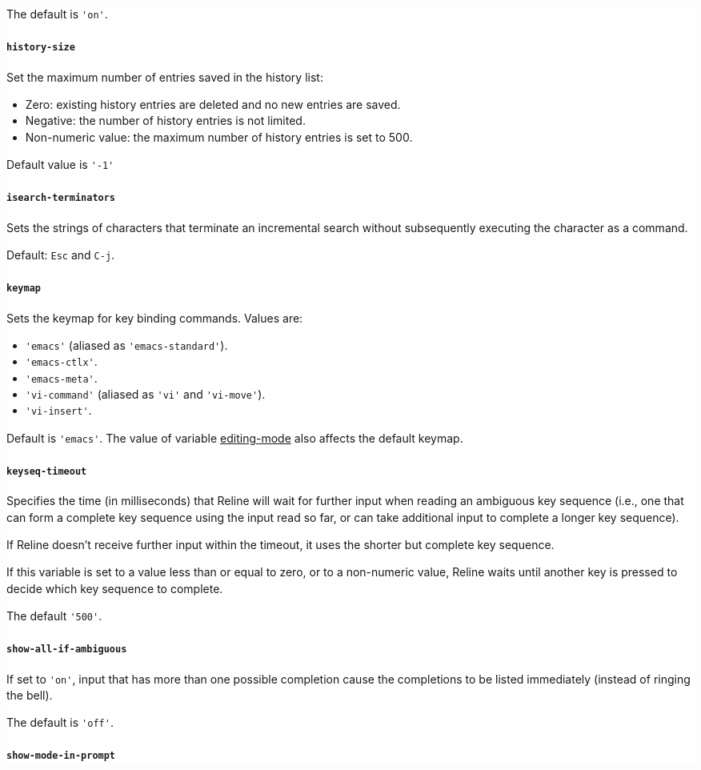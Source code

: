 The default is `'on'`.

#### `history-size`

Set the maximum number of entries saved in the history list:

- Zero: existing history entries are deleted and no new entries are saved.
- Negative: the number of history entries is not limited.
- Non-numeric value: the maximum number of history entries is set to 500.

Default value is `'-1'`

#### `isearch-terminators`

Sets the strings of characters that terminate an incremental search
without subsequently executing the character as a command.

Default: `Esc` and `C-j`.

#### `keymap`

Sets the keymap for key binding commands.
Values are:

- `'emacs'` (aliased as `'emacs-standard'`).
- `'emacs-ctlx'`.
- `'emacs-meta'`.
- `'vi-command'` (aliased as `'vi'` and `'vi-move'`).
- `'vi-insert'`.

Default is `'emacs'`.
The value of variable [editing-mode][editing-mode]
also affects the default keymap.

#### `keyseq-timeout`

Specifies the time (in milliseconds) that Reline will wait for further input
when reading an ambiguous key sequence
(i.e., one that can form a complete key sequence using the input read so far,
or can take additional input to complete a longer key sequence).

If Reline doesn’t receive further input within the timeout,
it uses the shorter but complete key sequence.

If this variable is set to a value less than or equal to zero, or to a non-numeric value,
Reline waits until another key is pressed to decide which key sequence to complete.

The default `'500'`.

#### `show-all-if-ambiguous`

If set to `'on'`, input that has more than one possible completion
cause the completions to be listed immediately (instead of ringing the bell).

The default is `'off'`.

#### `show-mode-in-prompt`


[alt key]: https://en.wikipedia.org/wiki/Alt_key
[ansi escape codes]: https://en.wikipedia.org/wiki/ANSI_escape_code
[arrow keys]: https://en.wikipedia.org/wiki/Arrow_keys
[backspace key]: https://en.wikipedia.org/wiki/Backspace
[command completion]: https://en.wikipedia.org/wiki/Command-line_completion
[command history]: https://en.wikipedia.org/wiki/Command_history
[console application]: https://en.wikipedia.org/wiki/Console_application
[control key]: https://en.wikipedia.org/wiki/Control_key
[debug]: https://github.com/ruby/debug
[delete key]: https://en.wikipedia.org/wiki/Delete_key
[directives]: rdoc-ref:for_users.md@Directives
[editing-mode]: rdoc-ref:for_users.md@editing-mode
[emacs-mode-string]: rdoc-ref:for_users.md@emacs-mode-string
[end key]: https://en.wikipedia.org/wiki/End_key
[enter key]: https://en.wikipedia.org/wiki/Enter_key
[escape key]: https://en.wikipedia.org/wiki/Esc_key
[home key]: https://en.wikipedia.org/wiki/Home_key
[irb]: https://ruby.github.io/irb/index.html
[key bindings]: rdoc-ref:for_users.md@Key+Bindings
[macro]: https://en.wikipedia.org/wiki/Macro_(computer_science)
[mode strings]: rdoc-ref:for_users.md@Mode+Strings
[repl]: https://en.wikipedia.org/wiki/Read%E2%80%93eval%E2%80%93print_loop
[ri]: https://ruby.github.io/rdoc/RI_md.html
[show-mode-in-prompt]: rdoc-ref:for_users.md@show-mode-in-prompt
[space bar]: https://en.wikipedia.org/wiki/Space_bar
[stack]: https://en.wikipedia.org/wiki/Stack_(abstract_data_type)
[tab key]: https://en.wikipedia.org/wiki/Tab_key
[variables]: rdoc-ref:for_users.md@Variables
[vi-cmd-mode-string]: rdoc-ref:for_users.md@vi-cmd-mode-string
[vi-ins-mode-string]: rdoc-ref:for_users.md@vi-ins-mode-string
[your reline]: rdoc-ref:README.md@Your+Reline